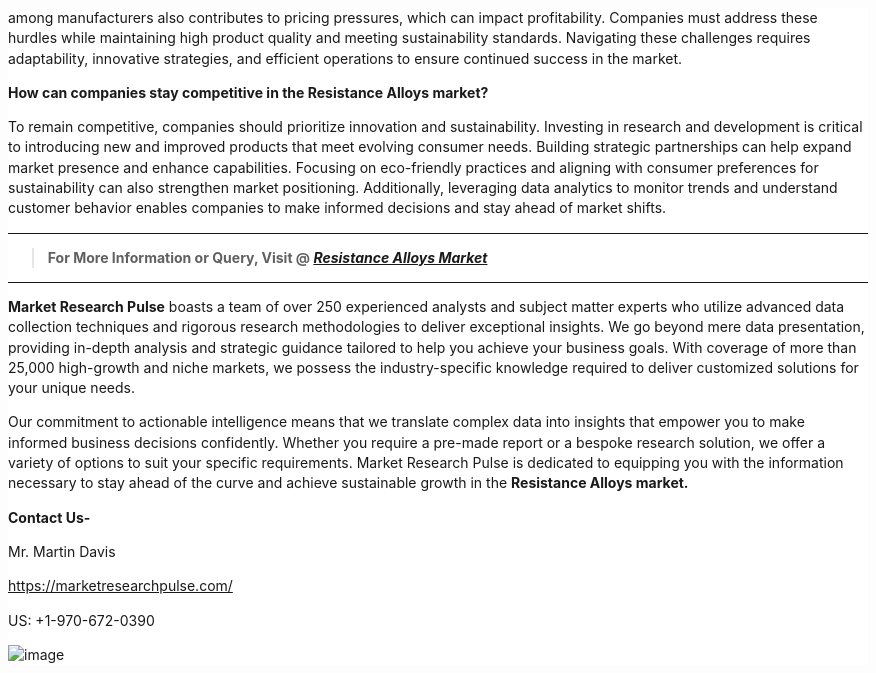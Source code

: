 among manufacturers also contributes to pricing pressures, which can impact profitability. Companies must address these hurdles while maintaining high product quality and meeting sustainability standards. Navigating these challenges requires adaptability, innovative strategies, and efficient operations to ensure continued success in the market.</p><p><strong>How can companies stay competitive in the Resistance Alloys market?</strong></p><p>To remain competitive, companies should prioritize innovation and sustainability. Investing in research and development is critical to introducing new and improved products that meet evolving consumer needs. Building strategic partnerships can help expand market presence and enhance capabilities. Focusing on eco-friendly practices and aligning with consumer preferences for sustainability can also strengthen market positioning. Additionally, leveraging data analytics to monitor trends and understand customer behavior enables companies to make informed decisions and stay ahead of market shifts.</p><hr /><blockquote><p><strong>For More Information or Query, Visit @&nbsp;<em><a href="https://marketresearchpulse.com/report/54333/resistance-alloys-market?utm_source=Linkedin&utm_medium=0116">Resistance Alloys Market</a></em></strong></p></blockquote><hr /><p><strong>Market Research Pulse</strong> boasts a team of over 250 experienced analysts and subject matter experts who utilize advanced data collection techniques and rigorous research methodologies to deliver exceptional insights. We go beyond mere data presentation, providing in-depth analysis and strategic guidance tailored to help you achieve your business goals. With coverage of more than 25,000 high-growth and niche markets, we possess the industry-specific knowledge required to deliver customized solutions for your unique needs.</p><p>Our commitment to actionable intelligence means that we translate complex data into insights that empower you to make informed business decisions confidently. Whether you require a pre-made report or a bespoke research solution, we offer a variety of options to suit your specific requirements. Market Research Pulse is dedicated to equipping you with the information necessary to stay ahead of the curve and achieve sustainable growth in the <strong>Resistance Alloys market.</strong></p><p><strong>Contact Us-</strong></p><p>Mr. Martin Davis</p><p>https://marketresearchpulse.com/</p><p>US: +1-970-672-0390</p>
![image](https://github.com/user-attachments/assets/86aa5f94-0629-498b-b3fb-0abb7049a7a7)
